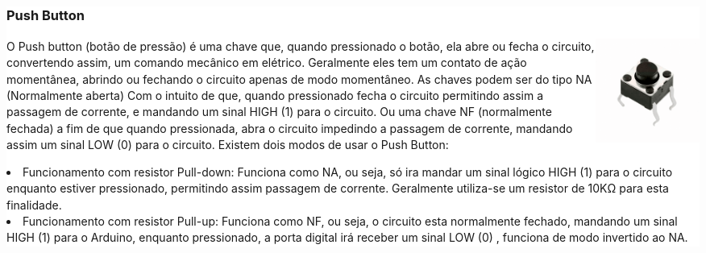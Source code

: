	
### Push Button

<p>
	<img src="/images/chave-tactil-push-button-BCE04-foto-prod.png" alt="img" align="right" style="height: 15%; width: 15%;" >
	O Push button (botão de pressão) é uma chave que, quando pressionado o botão, ela abre ou fecha o circuito, convertendo assim, um comando mecânico em elétrico. Geralmente eles tem um contato de ação momentânea, abrindo ou fechando o circuito apenas de modo momentâneo. As chaves podem ser do tipo NA (Normalmente aberta) Com o intuito de que, quando pressionado fecha o circuito permitindo assim a passagem de corrente, e mandando um sinal HIGH (1) para o circuito. Ou uma chave NF (normalmente fechada) a fim de que quando pressionada, abra o circuito impedindo a passagem de corrente, mandando assim um sinal LOW (0) para o circuito. Existem dois modos de usar o Push Button:</p>

<p>
	<li>Funcionamento com resistor Pull-down: Funciona como NA, ou seja, só ira mandar um sinal lógico HIGH (1) para o circuito enquanto estiver pressionado, permitindo assim passagem de corrente. Geralmente utiliza-se um resistor de 10KΩ para esta finalidade. </li>
	<li>Funcionamento com resistor Pull-up: Funciona como NF, ou seja, o circuito esta normalmente fechado, mandando um sinal HIGH (1) para o Arduino, enquanto pressionado, a porta digital irá receber um sinal LOW (0) , funciona de modo invertido ao NA.</li>
</p>

